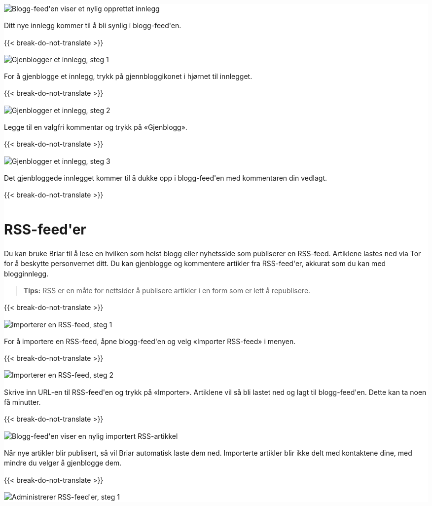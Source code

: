 ![Blogg-feed'en viser et nylig opprettet innlegg](/img/write-blog-post-3-cropped.png)

Ditt nye innlegg kommer til å bli synlig i blogg-feed'en.

{{< break-do-not-translate >}}

![Gjenblogger et innlegg, steg 1](/img/reblog-1-cropped.png)

For å gjenblogge et innlegg, trykk på gjennbloggikonet i hjørnet til innlegget.

{{< break-do-not-translate >}}

![Gjenblogger et innlegg, steg 2](/img/reblog-2-cropped.png)

Legge til en valgfri kommentar og trykk på «Gjenblogg».

{{< break-do-not-translate >}}

![Gjenblogger et innlegg, steg 3](/img/reblog-3-cropped.png)

Det gjenbloggede innlegget kommer til å dukke opp i blogg-feed'en med kommentaren din vedlagt.

{{< break-do-not-translate >}}

# RSS-feed'er

Du kan bruke Briar til å lese en hvilken som helst blogg eller nyhetsside som publiserer en RSS-feed. Artiklene lastes ned via Tor for å beskytte personvernet ditt. Du kan gjenblogge og kommentere artikler fra RSS-feed'er, akkurat som du kan med blogginnlegg.

> **Tips:** RSS er en måte for nettsider å publisere artikler i en form som er lett å republisere.

{{< break-do-not-translate >}}

![Importerer en RSS-feed, steg 1](/img/import-rss-feed-1-cropped.png)

For å importere en RSS-feed, åpne blogg-feed'en og velg «Importer RSS-feed» i menyen.

{{< break-do-not-translate >}}

![Importerer en RSS-feed, steg 2](/img/import-rss-feed-2-cropped.png)

Skrive inn URL-en til RSS-feed'en og trykk på «Importer». Artiklene vil så bli lastet ned og lagt til blogg-feed'en. Dette kan ta noen få minutter.

{{< break-do-not-translate >}}

![Blogg-feed'en viser en nylig importert RSS-artikkel](/img/import-rss-feed-3-cropped.png)

Når nye artikler blir publisert, så vil Briar automatisk laste dem ned. Importerte artikler blir ikke delt med kontaktene dine, med mindre du velger å gjenblogge dem.

{{< break-do-not-translate >}}

![Administrerer RSS-feed'er, steg 1](/img/manage-rss-feeds-1-cropped.png)
